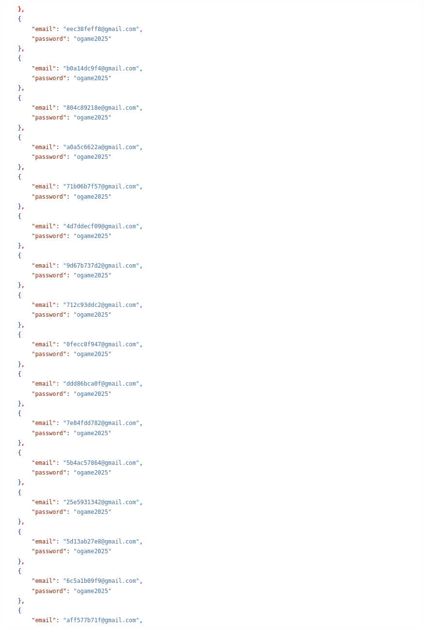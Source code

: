 ```json
    },
    {
        "email": "eec38feff8@gmail.com",
        "password": "ogame2025"
    },
    {
        "email": "b0a14dc9f4@gmail.com",
        "password": "ogame2025"
    },
    {
        "email": "804c89218e@gmail.com",
        "password": "ogame2025"
    },
    {
        "email": "a0a5c6622a@gmail.com",
        "password": "ogame2025"
    },
    {
        "email": "71b06b7f57@gmail.com",
        "password": "ogame2025"
    },
    {
        "email": "4d7ddecf09@gmail.com",
        "password": "ogame2025"
    },
    {
        "email": "9d67b737d2@gmail.com",
        "password": "ogame2025"
    },
    {
        "email": "712c93ddc2@gmail.com",
        "password": "ogame2025"
    },
    {
        "email": "0fecc8f947@gmail.com",
        "password": "ogame2025"
    },
    {
        "email": "ddd86bca0f@gmail.com",
        "password": "ogame2025"
    },
    {
        "email": "7e84fdd782@gmail.com",
        "password": "ogame2025"
    },
    {
        "email": "5b4ac57864@gmail.com",
        "password": "ogame2025"
    },
    {
        "email": "25e5931342@gmail.com",
        "password": "ogame2025"
    },
    {
        "email": "5d13ab27e8@gmail.com",
        "password": "ogame2025"
    },
    {
        "email": "6c5a1b09f9@gmail.com",
        "password": "ogame2025"
    },
    {
        "email": "aff577b71f@gmail.com",
```